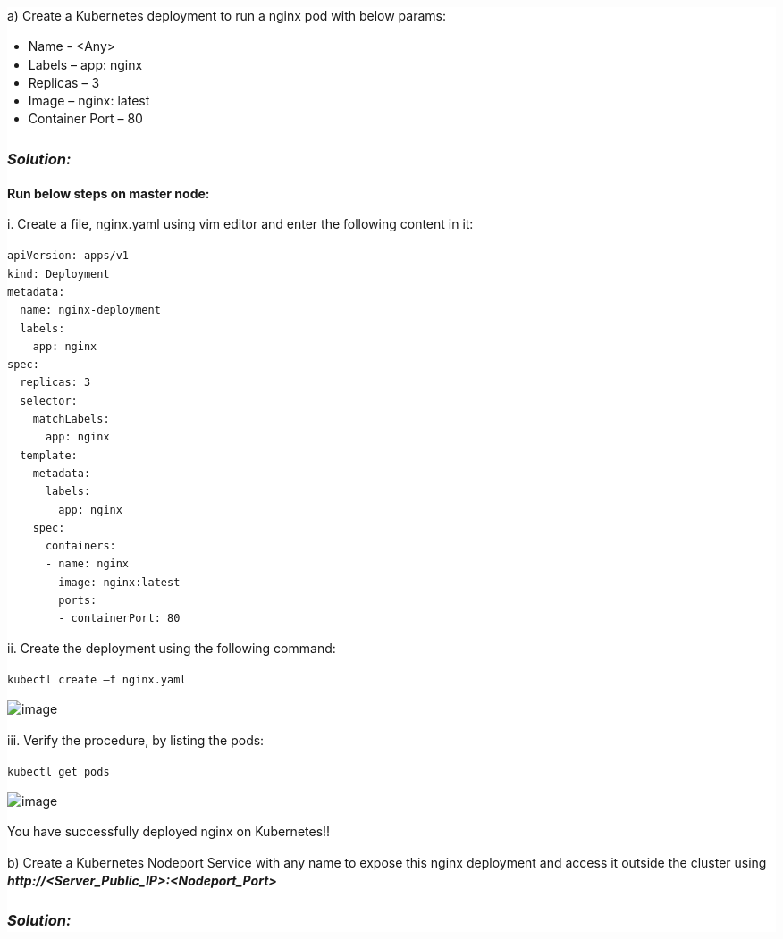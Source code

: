 a) Create a Kubernetes deployment to run a nginx pod with below params:
  * Name - \<Any\>
  * Labels – app: nginx
  * Replicas – 3
  * Image – nginx: latest
  * Container Port – 80

### _Solution:_

**Run below steps on master node:**

i. Create a file, nginx.yaml using vim editor and enter the following content in it:

```
apiVersion: apps/v1
kind: Deployment
metadata:
  name: nginx-deployment
  labels:
    app: nginx
spec:
  replicas: 3
  selector:
    matchLabels:
      app: nginx
  template:
    metadata:
      labels:
        app: nginx
    spec:
      containers:
      - name: nginx
        image: nginx:latest
        ports:
        - containerPort: 80
```

ii. Create the deployment using the following command:

`kubectl create –f nginx.yaml`

![image](https://github.com/vistasunil/CT_DevOps_WS_Module6/assets/37858762/558c31d4-b935-44bc-bbb7-b46dcf4e3b82)

iii. Verify the procedure, by listing the pods:

`kubectl get pods`

![image](https://github.com/vistasunil/CT_DevOps_WS_Module6/assets/37858762/41b2d4a1-512f-4923-9114-e412d3e73985)

You have successfully deployed nginx on Kubernetes!!

b) Create a Kubernetes Nodeport Service with any name to expose this nginx deployment and access it outside the cluster using _**http://\<Server\_Public\_IP\>:\<Nodeport\_Port\>**_

### _Solution:_
